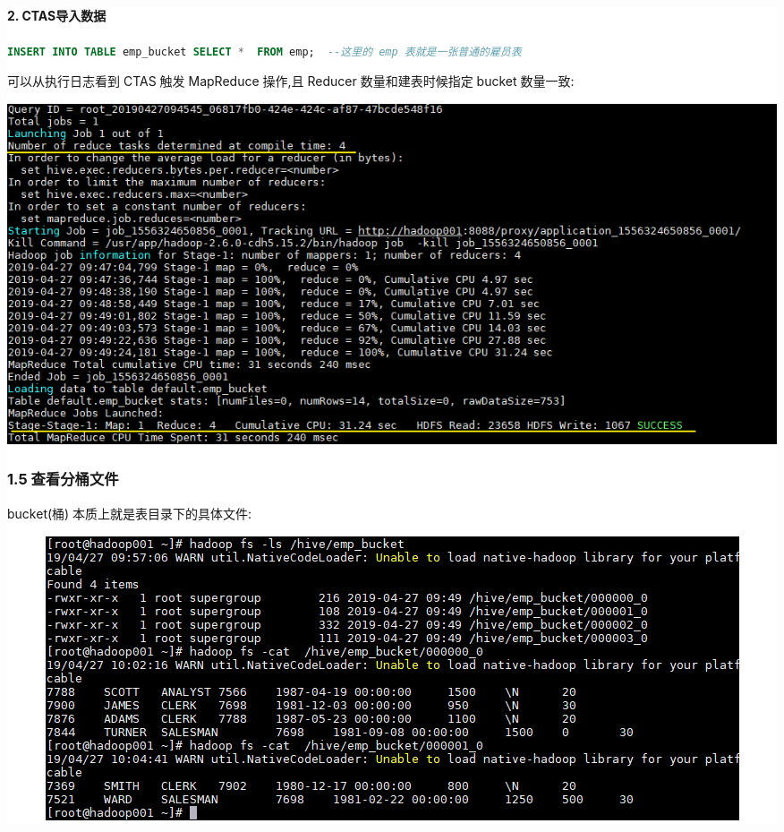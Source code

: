 #### 2. CTAS导入数据

```sql
INSERT INTO TABLE emp_bucket SELECT *  FROM emp;  --这里的 emp 表就是一张普通的雇员表
```

可以从执行日志看到 CTAS 触发 MapReduce 操作,且 Reducer 数量和建表时候指定 bucket 数量一致:

<div align="center"> <img  src="../pictures/hive-hadoop-mapreducer.png"/> </div>

### 1.5 查看分桶文件

bucket(桶) 本质上就是表目录下的具体文件:

<div align="center"> <img  src="../pictures/hive-hadoop-bucket.png"/> </div>


